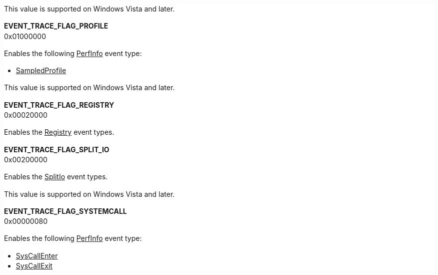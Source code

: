 
This value is supported on Windows Vista and later.

</td>
</tr>
<tr>
<td width="40%"><a id="EVENT_TRACE_FLAG_PROFILE"></a><a id="event_trace_flag_profile"></a><dl>
<dt><b><b>EVENT_TRACE_FLAG_PROFILE</b></b></dt>
<dt>0x01000000</dt>
</dl>
</td>
<td width="60%">
Enables the following <a href="/windows/desktop/ETW/perfinfo">PerfInfo</a> event type:<ul>
<li>
<a href="/windows/desktop/ETW/sampledprofile">SampledProfile</a>
</li>
</ul>


This value is supported on Windows Vista and later.

</td>
</tr>
<tr>
<td width="40%"><a id="EVENT_TRACE_FLAG_REGISTRY"></a><a id="event_trace_flag_registry"></a><dl>
<dt><b><b>EVENT_TRACE_FLAG_REGISTRY</b></b></dt>
<dt>0x00020000</dt>
</dl>
</td>
<td width="60%">
Enables the <a href="/windows/desktop/ETW/registry">Registry</a> event types.

</td>
</tr>
<tr>
<td width="40%"><a id="EVENT_TRACE_FLAG_SPLIT_IO"></a><a id="event_trace_flag_split_io"></a><dl>
<dt><b><b>EVENT_TRACE_FLAG_SPLIT_IO</b></b></dt>
<dt>0x00200000</dt>
</dl>
</td>
<td width="60%">
Enables the <a href="/windows/desktop/ETW/splitio">SplitIo</a> event types.

This value is supported on Windows Vista and later.

</td>
</tr>
<tr>
<td width="40%"><a id="EVENT_TRACE_FLAG_SYSTEMCALL"></a><a id="event_trace_flag_systemcall"></a><dl>
<dt><b><b>EVENT_TRACE_FLAG_SYSTEMCALL</b></b></dt>
<dt>0x00000080</dt>
</dl>
</td>
<td width="60%">
Enables the following <a href="/windows/desktop/ETW/perfinfo">PerfInfo</a> event type:<ul>
<li>
<a href="/windows/desktop/ETW/syscallenter">SysCallEnter</a>
</li>
<li>
<a href="/windows/desktop/ETW/syscallexit">SysCallExit</a>
</li>
</ul>
